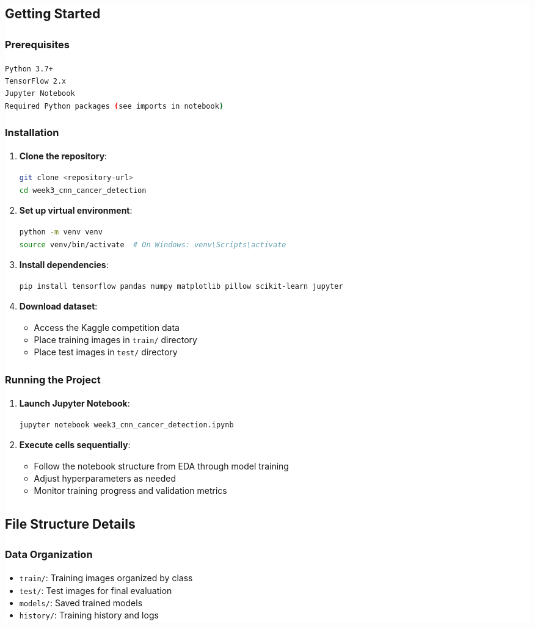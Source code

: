 ## Getting Started

### Prerequisites

```bash
Python 3.7+
TensorFlow 2.x
Jupyter Notebook
Required Python packages (see imports in notebook)
```

### Installation

1. **Clone the repository**:
   ```bash
   git clone <repository-url>
   cd week3_cnn_cancer_detection
   ```

2. **Set up virtual environment**:
   ```bash
   python -m venv venv
   source venv/bin/activate  # On Windows: venv\Scripts\activate
   ```

3. **Install dependencies**:
   ```bash
   pip install tensorflow pandas numpy matplotlib pillow scikit-learn jupyter
   ```

4. **Download dataset**: 
   - Access the Kaggle competition data
   - Place training images in `train/` directory
   - Place test images in `test/` directory

### Running the Project

1. **Launch Jupyter Notebook**:
   ```bash
   jupyter notebook week3_cnn_cancer_detection.ipynb
   ```

2. **Execute cells sequentially**: 
   - Follow the notebook structure from EDA through model training
   - Adjust hyperparameters as needed
   - Monitor training progress and validation metrics

## File Structure Details

### Data Organization
- `train/`: Training images organized by class
- `test/`: Test images for final evaluation  
- `models/`: Saved trained models
- `history/`: Training history and logs
